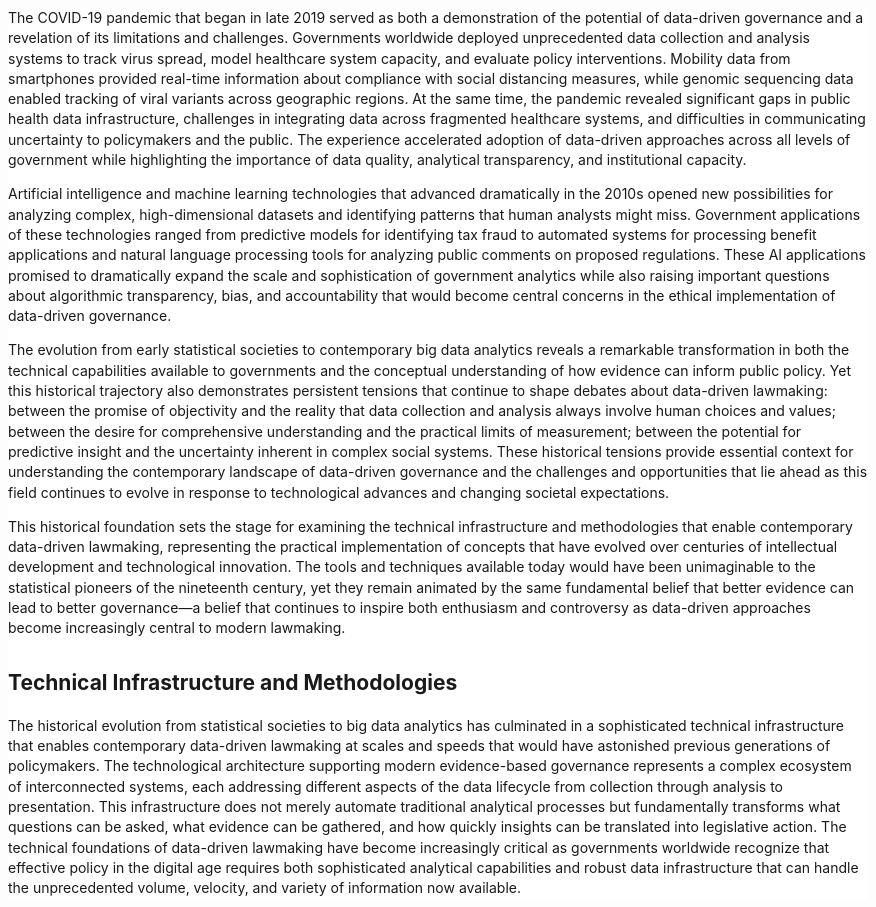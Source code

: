 The COVID-19 pandemic that began in late 2019 served as both a demonstration of the potential of data-driven governance and a revelation of its limitations and challenges. Governments worldwide deployed unprecedented data collection and analysis systems to track virus spread, model healthcare system capacity, and evaluate policy interventions. Mobility data from smartphones provided real-time information about compliance with social distancing measures, while genomic sequencing data enabled tracking of viral variants across geographic regions. At the same time, the pandemic revealed significant gaps in public health data infrastructure, challenges in integrating data across fragmented healthcare systems, and difficulties in communicating uncertainty to policymakers and the public. The experience accelerated adoption of data-driven approaches across all levels of government while highlighting the importance of data quality, analytical transparency, and institutional capacity.

Artificial intelligence and machine learning technologies that advanced dramatically in the 2010s opened new possibilities for analyzing complex, high-dimensional datasets and identifying patterns that human analysts might miss. Government applications of these technologies ranged from predictive models for identifying tax fraud to automated systems for processing benefit applications and natural language processing tools for analyzing public comments on proposed regulations. These AI applications promised to dramatically expand the scale and sophistication of government analytics while also raising important questions about algorithmic transparency, bias, and accountability that would become central concerns in the ethical implementation of data-driven governance.

The evolution from early statistical societies to contemporary big data analytics reveals a remarkable transformation in both the technical capabilities available to governments and the conceptual understanding of how evidence can inform public policy. Yet this historical trajectory also demonstrates persistent tensions that continue to shape debates about data-driven lawmaking: between the promise of objectivity and the reality that data collection and analysis always involve human choices and values; between the desire for comprehensive understanding and the practical limits of measurement; between the potential for predictive insight and the uncertainty inherent in complex social systems. These historical tensions provide essential context for understanding the contemporary landscape of data-driven governance and the challenges and opportunities that lie ahead as this field continues to evolve in response to technological advances and changing societal expectations.

This historical foundation sets the stage for examining the technical infrastructure and methodologies that enable contemporary data-driven lawmaking, representing the practical implementation of concepts that have evolved over centuries of intellectual development and technological innovation. The tools and techniques available today would have been unimaginable to the statistical pioneers of the nineteenth century, yet they remain animated by the same fundamental belief that better evidence can lead to better governance—a belief that continues to inspire both enthusiasm and controversy as data-driven approaches become increasingly central to modern lawmaking.

## Technical Infrastructure and Methodologies

The historical evolution from statistical societies to big data analytics has culminated in a sophisticated technical infrastructure that enables contemporary data-driven lawmaking at scales and speeds that would have astonished previous generations of policymakers. The technological architecture supporting modern evidence-based governance represents a complex ecosystem of interconnected systems, each addressing different aspects of the data lifecycle from collection through analysis to presentation. This infrastructure does not merely automate traditional analytical processes but fundamentally transforms what questions can be asked, what evidence can be gathered, and how quickly insights can be translated into legislative action. The technical foundations of data-driven lawmaking have become increasingly critical as governments worldwide recognize that effective policy in the digital age requires both sophisticated analytical capabilities and robust data infrastructure that can handle the unprecedented volume, velocity, and variety of information now available.
